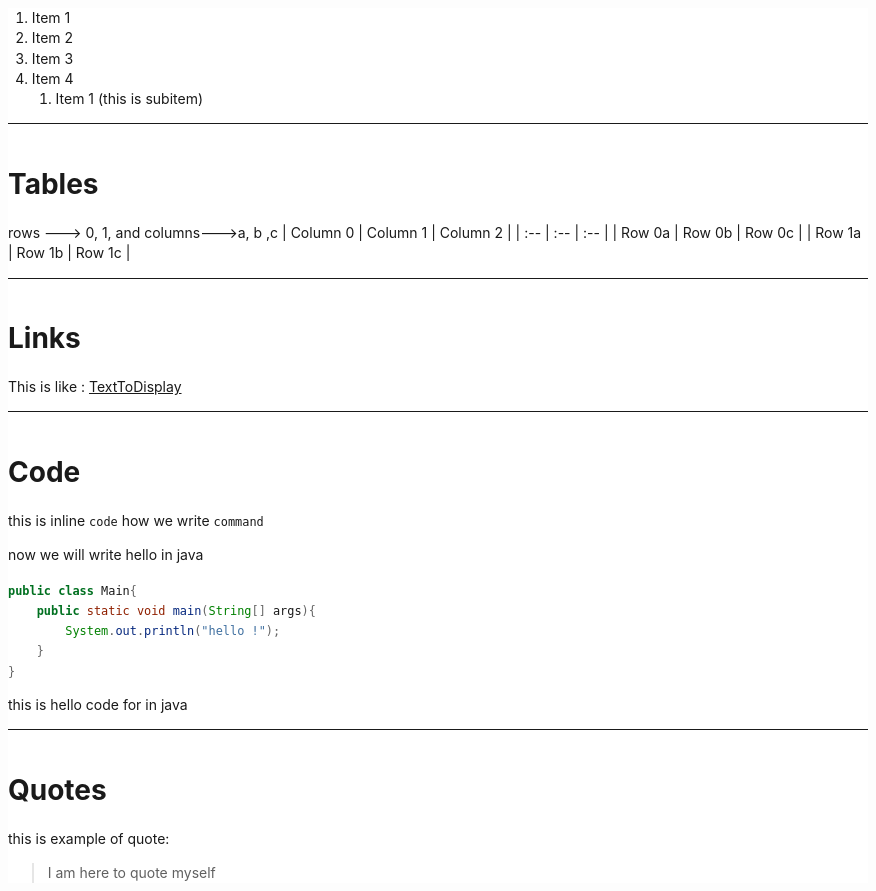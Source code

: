 1. Item 1
2. Item 2
3. Item 3
4. Item 4
    1. Item 1 (this is subitem)


-------------------------------------------
# Tables

rows ---> 0, 1,  and columns--->a, b ,c
| Column 0 | Column 1 | Column 2 |
| :-- | :-- | :-- |
| Row 0a | Row 0b | Row 0c |
| Row 1a | Row 1b | Row 1c |


-------------------------------------------


# Links

This is like : [TextToDisplay](github.com)



-------------------------------------------

# Code

this is inline `code`
how we write `command`

now we will write hello in java
```java
public class Main{
    public static void main(String[] args){
        System.out.println("hello !");
    }
}
```

this is hello code for in java

-------------------------------------------



# Quotes
this is example of quote:
> I am here to quote myself
